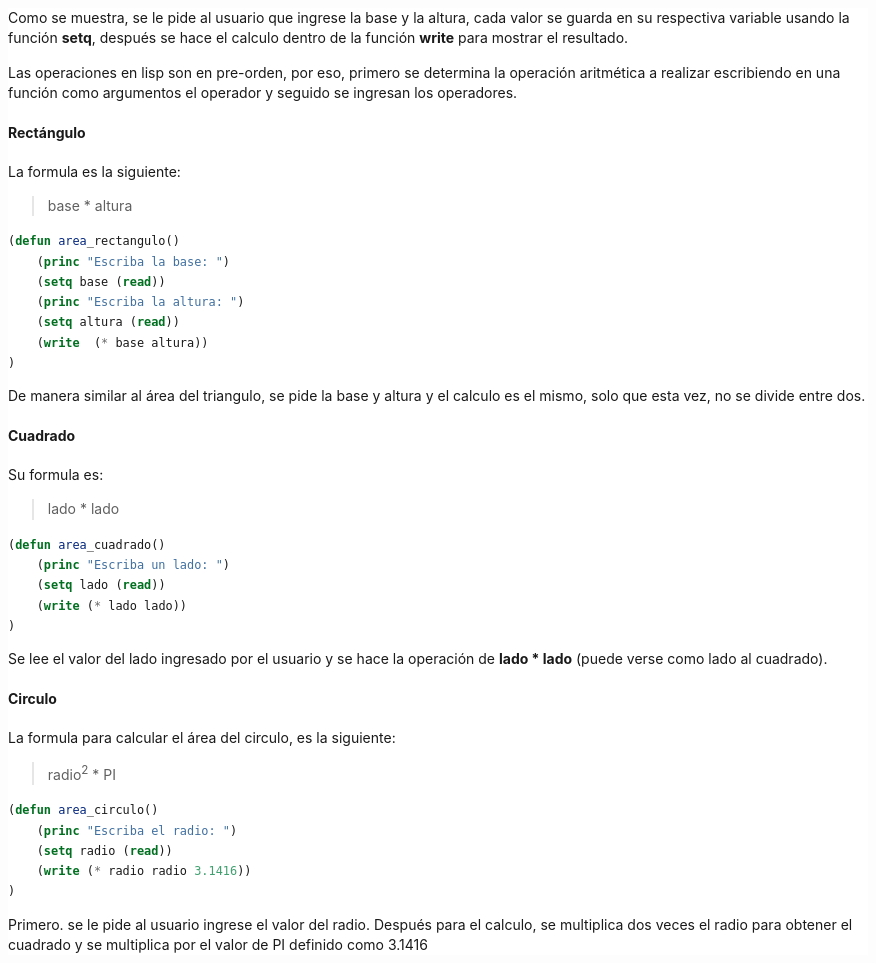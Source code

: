 Como se muestra, se le pide al usuario que ingrese la base y la altura, cada valor se guarda en su respectiva variable usando la función **setq**, después se hace el calculo dentro de la función **write** para mostrar el resultado. 

Las operaciones en lisp son en pre-orden, por eso, primero se determina la operación aritmética a realizar escribiendo en una función como argumentos el operador y seguido se ingresan los operadores.

#### Rectángulo

La formula es la siguiente:

> base * altura

``` lisp
(defun area_rectangulo()
    (princ "Escriba la base: ")
    (setq base (read))
    (princ "Escriba la altura: ")
    (setq altura (read))
    (write  (* base altura))
)
```
De manera similar al área del triangulo, se pide la base y altura y el calculo es el mismo, solo que esta vez, no se divide entre dos.

#### Cuadrado

Su formula es:

> lado * lado

``` lisp
(defun area_cuadrado()
    (princ "Escriba un lado: ")
    (setq lado (read))
    (write (* lado lado))
)
```
Se lee el valor del lado ingresado por el usuario y se hace la operación de **lado * lado** (puede verse como lado al cuadrado).

#### Circulo

La formula para calcular el área del circulo, es la siguiente:

> radio<sup>2</sup> * PI

``` lisp
(defun area_circulo()
    (princ "Escriba el radio: ")
    (setq radio (read))
    (write (* radio radio 3.1416))
)
```
Primero. se le pide al usuario ingrese el valor del radio. Después para el calculo, se multiplica dos veces el radio para obtener el cuadrado y se multiplica por el valor de PI definido como 3.1416
